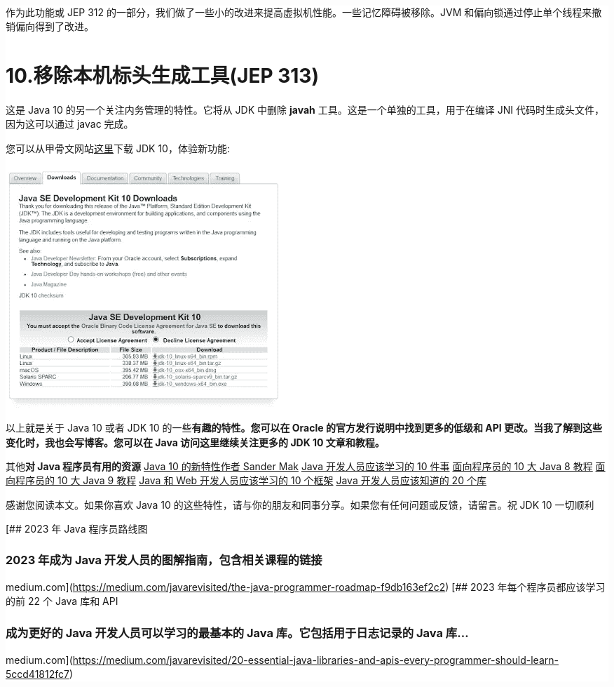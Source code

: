 作为此功能或 JEP 312 的一部分，我们做了一些小的改进来提高虚拟机性能。一些记忆障碍被移除。JVM 和偏向锁通过停止单个线程来撤销偏向得到了改进。

# 10.移除本机标头生成工具(JEP 313)

这是 Java 10 的另一个关注内务管理的特性。它将从 JDK 中删除 **javah** 工具。这是一个单独的工具，用于在编译 JNI 代码时生成头文件，因为这可以通过 javac 完成。

您可以从甲骨文网站[这里](http://www.oracle.com/technetwork/java/javase/downloads/jdk10-downloads-4416644.html)下载 JDK 10，体验新功能:

[![](img/0e122dbc904b137640f4d9b6522e00da.png)](http://www.oracle.com/technetwork/java/javase/downloads/jdk10-downloads-4416644.html)

以上就是关于 Java 10 或者 JDK 10 的一些**有趣的特性。您可以在 Oracle 的官方发行说明中找到更多的低级和 API 更改。当我了解到这些变化时，我也会写博客。您可以在 Java 访问这里继续关注更多的 JDK 10 文章和教程。**

其他**对 Java 程序员有用的资源**
[Java 10 的新特性作者 Sander Mak](https://pluralsight.pxf.io/c/1193463/424552/7490?u=https%3A%2F%2Fwww.pluralsight.com%2Fcourses%2Fwhats-new-java-10-local-variable-type-inference)
[Java 开发人员应该学习的 10 件事](http://javarevisited.blogspot.sg/2017/12/10-things-java-programmers-should-learn.html#axzz53ENLS1RB)
[面向程序员的 10 大 Java 8 教程](http://www.java67.com/2014/09/top-10-java-8-tutorials-best-of-lot.html)
[面向程序员的 10 大 Java 9 教程](http://www.java67.com/2018/01/top-10-java-9-tutorials-and-courses.html)
[Java 和 Web 开发人员应该学习的 10 个框架](http://javarevisited.blogspot.sg/2018/01/10-frameworks-java-and-web-developers-should-learn.html)
[Java 开发人员应该知道的 20 个库](http://javarevisited.blogspot.sg/2018/01/top-20-libraries-and-apis-for-java-programmers.html)

感谢您阅读本文。如果你喜欢 Java 10 的这些特性，请与你的朋友和同事分享。如果您有任何问题或反馈，请留言。祝 JDK 10 一切顺利

[](https://medium.com/javarevisited/the-java-programmer-roadmap-f9db163ef2c2) [## 2023 年 Java 程序员路线图

### 2023 年成为 Java 开发人员的图解指南，包含相关课程的链接

medium.com](https://medium.com/javarevisited/the-java-programmer-roadmap-f9db163ef2c2) [](https://medium.com/javarevisited/20-essential-java-libraries-and-apis-every-programmer-should-learn-5ccd41812fc7) [## 2023 年每个程序员都应该学习的前 22 个 Java 库和 API

### 成为更好的 Java 开发人员可以学习的最基本的 Java 库。它包括用于日志记录的 Java 库…

medium.com](https://medium.com/javarevisited/20-essential-java-libraries-and-apis-every-programmer-should-learn-5ccd41812fc7)